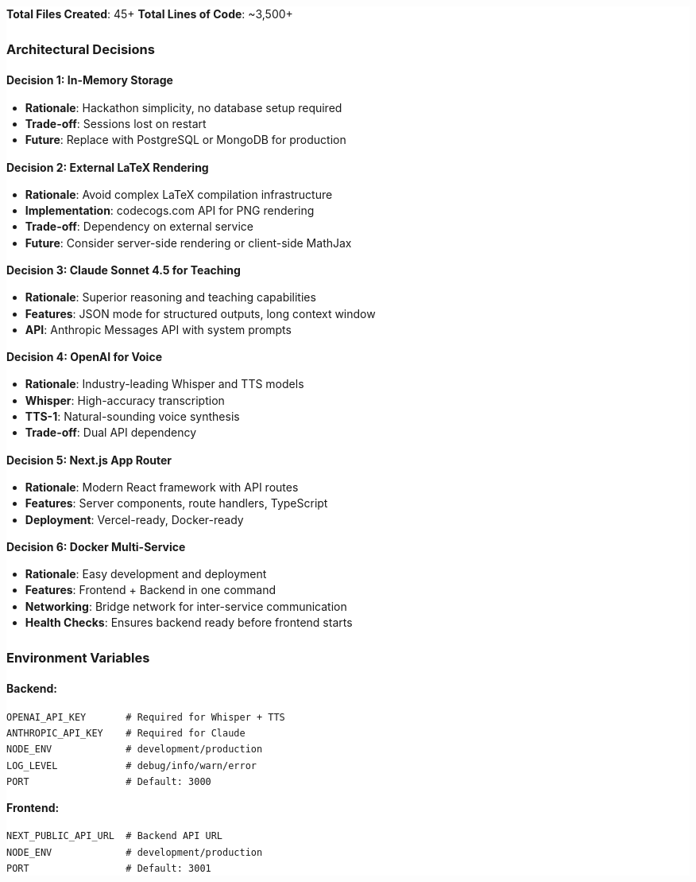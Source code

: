 **Total Files Created**: 45+
**Total Lines of Code**: ~3,500+

### Architectural Decisions

**Decision 1: In-Memory Storage**
- **Rationale**: Hackathon simplicity, no database setup required
- **Trade-off**: Sessions lost on restart
- **Future**: Replace with PostgreSQL or MongoDB for production

**Decision 2: External LaTeX Rendering**
- **Rationale**: Avoid complex LaTeX compilation infrastructure
- **Implementation**: codecogs.com API for PNG rendering
- **Trade-off**: Dependency on external service
- **Future**: Consider server-side rendering or client-side MathJax

**Decision 3: Claude Sonnet 4.5 for Teaching**
- **Rationale**: Superior reasoning and teaching capabilities
- **Features**: JSON mode for structured outputs, long context window
- **API**: Anthropic Messages API with system prompts

**Decision 4: OpenAI for Voice**
- **Rationale**: Industry-leading Whisper and TTS models
- **Whisper**: High-accuracy transcription
- **TTS-1**: Natural-sounding voice synthesis
- **Trade-off**: Dual API dependency

**Decision 5: Next.js App Router**
- **Rationale**: Modern React framework with API routes
- **Features**: Server components, route handlers, TypeScript
- **Deployment**: Vercel-ready, Docker-ready

**Decision 6: Docker Multi-Service**
- **Rationale**: Easy development and deployment
- **Features**: Frontend + Backend in one command
- **Networking**: Bridge network for inter-service communication
- **Health Checks**: Ensures backend ready before frontend starts

### Environment Variables

**Backend:**
```env
OPENAI_API_KEY       # Required for Whisper + TTS
ANTHROPIC_API_KEY    # Required for Claude
NODE_ENV             # development/production
LOG_LEVEL            # debug/info/warn/error
PORT                 # Default: 3000
```

**Frontend:**
```env
NEXT_PUBLIC_API_URL  # Backend API URL
NODE_ENV             # development/production
PORT                 # Default: 3001
```

